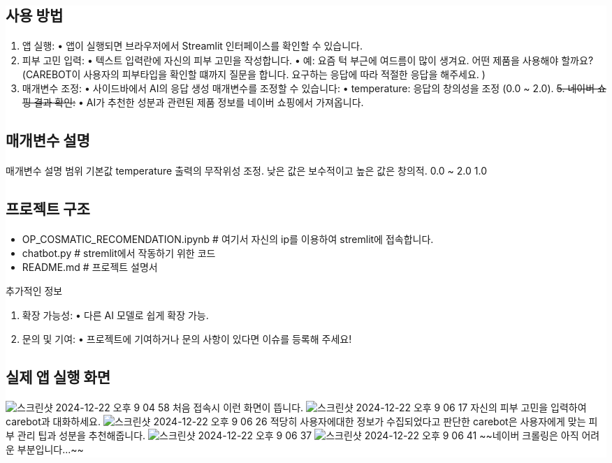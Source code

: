## 사용 방법

1.	앱 실행:
	•	앱이 실행되면 브라우저에서 Streamlit 인터페이스를 확인할 수 있습니다.
2.	피부 고민 입력:
  •	텍스트 입력란에 자신의 피부 고민을 작성합니다.
  •	예: 요즘 턱 부근에 여드름이 많이 생겨요. 어떤 제품을 사용해야 할까요?
(CAREBOT이 사용자의 피부타입을 확인할 떄까지 질문을 합니다. 요구하는 응답에 따라 적절한 응답을 해주세요. )
4.	매개변수 조정:
	•	사이드바에서 AI의 응답 생성 매개변수를 조정할 수 있습니다:
	•	temperature: 응답의 창의성을 조정 (0.0 ~ 2.0).
~~5.	네이버 쇼핑 결과 확인:~~
	•	AI가 추천한 성분과 관련된 제품 정보를 네이버 쇼핑에서 가져옵니다.

## 매개변수 설명

매개변수	설명	범위	기본값
temperature	출력의 무작위성 조정. 낮은 값은 보수적이고 높은 값은 창의적.	0.0 ~ 2.0	1.0

## 프로젝트 구조

* OP_COSMATIC_RECOMENDATION.ipynb  # 여기서 자신의 ip를 이용하여 stremlit에 접속합니다.
* chatbot.py # stremlit에서 작동하기 위한 코드
* README.md  # 프로젝트 설명서

추가적인 정보

1.	확장 가능성:
	•	다른 AI 모델로 쉽게 확장 가능.

2.	문의 및 기여:
	•	프로젝트에 기여하거나 문의 사항이 있다면 이슈를 등록해 주세요!

## 실제 앱 실행 화면
<img width="1509" alt="스크린샷 2024-12-22 오후 9 04 58" src="https://github.com/user-attachments/assets/e61fdeb7-8ab7-4784-a321-043e3687fbbd" />
처음 접속시 이런 화면이 뜹니다. 
<img width="1503" alt="스크린샷 2024-12-22 오후 9 06 17" src="https://github.com/user-attachments/assets/6262cb9d-cd53-4de9-a233-69fd757f24e1" />
자신의 피부 고민을 입력하여 carebot과 대화하세요.
<img width="1503" alt="스크린샷 2024-12-22 오후 9 06 26" src="https://github.com/user-attachments/assets/36205dca-d943-4e3b-a124-2144f2f41102" />
적당히 사용자에대한 정보가 수집되었다고 판단한 carebot은 사용자에게 맞는 피부 관리 팁과 성분을 추천해줍니다. 
<img width="1512" alt="스크린샷 2024-12-22 오후 9 06 37" src="https://github.com/user-attachments/assets/d41c786f-3d58-484c-a63b-180c40a687cf" />
<img width="1510" alt="스크린샷 2024-12-22 오후 9 06 41" src="https://github.com/user-attachments/assets/f2b4fd09-8323-45aa-b113-beee96f2292e" />
~~네이버 크롤링은 아직 어려운 부분입니다...~~
